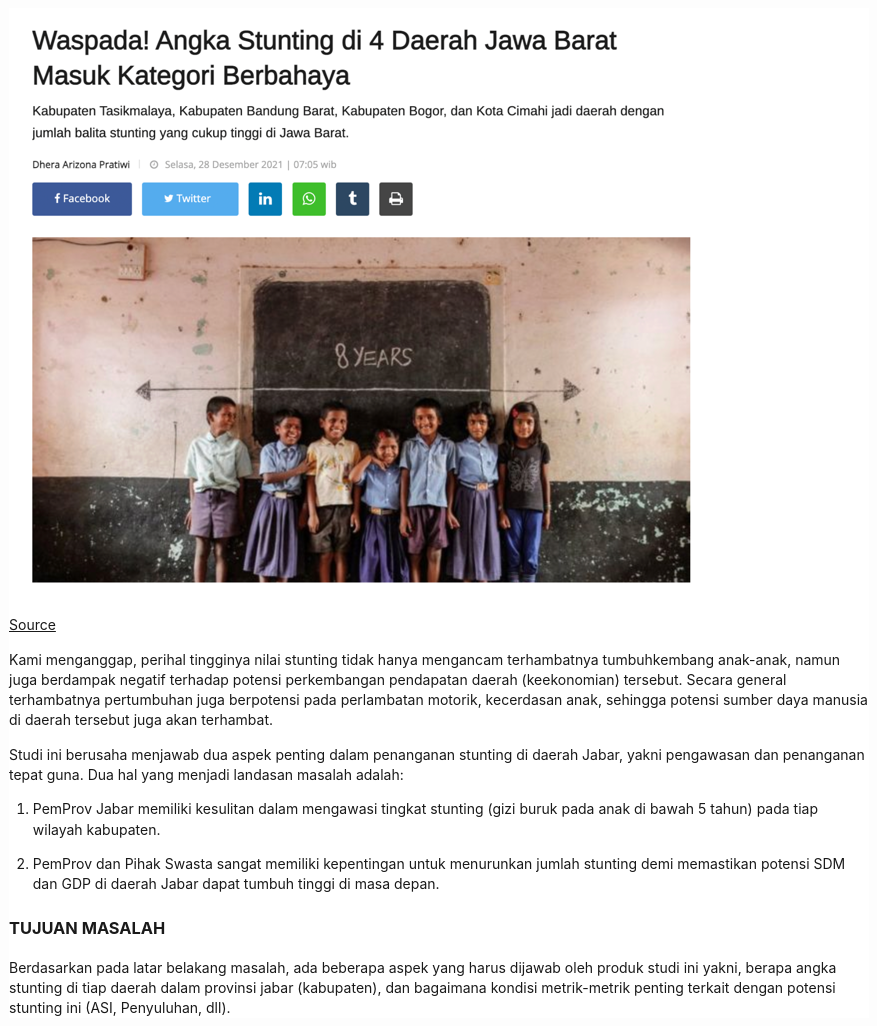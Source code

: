 ![Stunting Jabar](img/stunting-jabar.png)

[Source](https://akurat.co/waspada-angka-stunting-di-4-daerah-jawa-barat-masuk-kategori-berbahaya)

Kami menganggap, perihal tingginya nilai stunting tidak hanya mengancam terhambatnya tumbuhkembang anak-anak, namun juga berdampak negatif terhadap potensi perkembangan pendapatan daerah (keekonomian) tersebut. Secara general terhambatnya pertumbuhan juga berpotensi pada perlambatan motorik, kecerdasan anak, sehingga potensi sumber daya manusia di daerah tersebut juga akan terhambat. 

Studi ini berusaha menjawab dua aspek penting dalam penanganan stunting di daerah Jabar, yakni pengawasan dan penanganan tepat guna. Dua hal yang menjadi landasan masalah adalah:

1. PemProv Jabar memiliki kesulitan dalam mengawasi tingkat stunting (gizi buruk pada anak di bawah 5 tahun) pada tiap wilayah kabupaten. 

2. PemProv dan Pihak Swasta sangat memiliki kepentingan untuk menurunkan jumlah stunting demi memastikan potensi SDM dan GDP di daerah Jabar dapat tumbuh tinggi di masa depan.


### TUJUAN MASALAH
Berdasarkan pada latar belakang masalah, ada beberapa aspek yang harus dijawab oleh produk studi ini yakni, berapa angka stunting di tiap daerah dalam provinsi jabar (kabupaten), dan bagaimana kondisi metrik-metrik penting terkait dengan potensi stunting ini (ASI, Penyuluhan, dll). 
